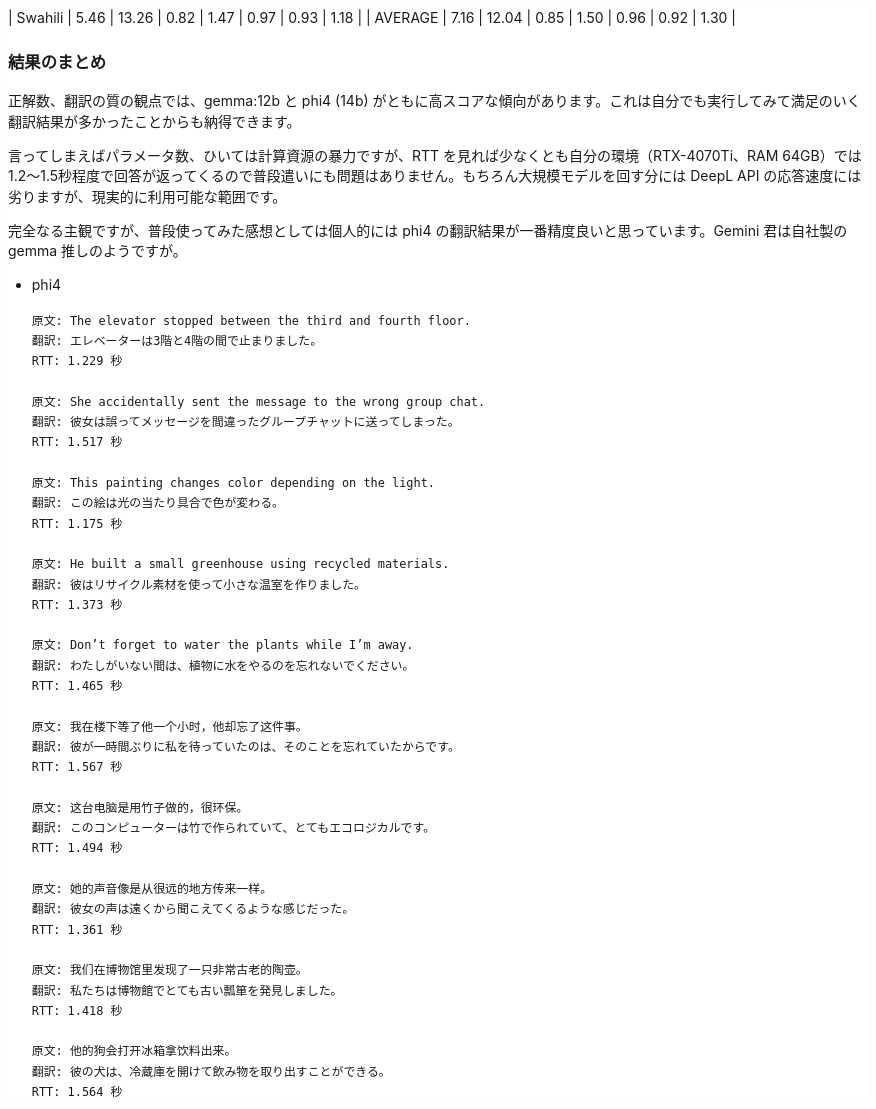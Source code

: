 | Swahili    | 5.46           | 13.26           | 0.82     | 1.47      | 0.97     | 0.93      | 1.18 |
| AVERAGE    | 7.16           | 12.04           | 0.85     | 1.50      | 0.96     | 0.92      | 1.30 |

### 結果のまとめ

正解数、翻訳の質の観点では、gemma:12b と phi4 (14b) がともに高スコアな傾向があります。これは自分でも実行してみて満足のいく翻訳結果が多かったことからも納得できます。

言ってしまえばパラメータ数、ひいては計算資源の暴力ですが、RTT を見れば少なくとも自分の環境（RTX-4070Ti、RAM 64GB）では1.2～1.5秒程度で回答が返ってくるので普段遣いにも問題はありません。もちろん大規模モデルを回す分には DeepL API の応答速度には劣りますが、現実的に利用可能な範囲です。

完全なる主観ですが、普段使ってみた感想としては個人的には phi4 の翻訳結果が一番精度良いと思っています。Gemini 君は自社製の gemma 推しのようですが。

- phi4

  ```
  原文: The elevator stopped between the third and fourth floor.
  翻訳: エレベーターは3階と4階の間で止まりました。
  RTT: 1.229 秒
  
  原文: She accidentally sent the message to the wrong group chat.
  翻訳: 彼女は誤ってメッセージを間違ったグループチャットに送ってしまった。
  RTT: 1.517 秒
  
  原文: This painting changes color depending on the light.
  翻訳: この絵は光の当たり具合で色が変わる。
  RTT: 1.175 秒
  
  原文: He built a small greenhouse using recycled materials.
  翻訳: 彼はリサイクル素材を使って小さな温室を作りました。
  RTT: 1.373 秒
  
  原文: Don’t forget to water the plants while I’m away.
  翻訳: わたしがいない間は、植物に水をやるのを忘れないでください。
  RTT: 1.465 秒
  
  原文: 我在楼下等了他一个小时，他却忘了这件事。
  翻訳: 彼が一時間ぶりに私を待っていたのは、そのことを忘れていたからです。
  RTT: 1.567 秒
  
  原文: 这台电脑是用竹子做的，很环保。
  翻訳: このコンピューターは竹で作られていて、とてもエコロジカルです。
  RTT: 1.494 秒
  
  原文: 她的声音像是从很远的地方传来一样。
  翻訳: 彼女の声は遠くから聞こえてくるような感じだった。
  RTT: 1.361 秒
  
  原文: 我们在博物馆里发现了一只非常古老的陶壶。
  翻訳: 私たちは博物館でとても古い瓢箪を発見しました。
  RTT: 1.418 秒
  
  原文: 他的狗会打开冰箱拿饮料出来。
  翻訳: 彼の犬は、冷蔵庫を開けて飲み物を取り出すことができる。
  RTT: 1.564 秒
  ```
